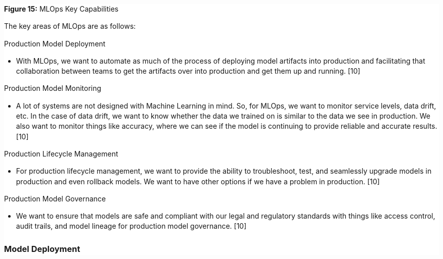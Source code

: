 **Figure 15:** MLOps Key Capabilities

The key areas of MLOps are as follows: 

Production Model Deployment

- With MLOps, we want to automate as much of the process of deploying model artifacts into production and facilitating that collaboration between teams to get the artifacts over into production and get them up and running. [10]

Production Model Monitoring

- A lot of systems are not designed with Machine Learning in mind. So, for MLOps, we want to monitor service levels, data drift, etc. In the case of data drift, we want to know whether the data we trained on is similar to the data we see in production. We also want to monitor things like accuracy, where we can see if the model is continuing to provide reliable and accurate results. [10]

Production Lifecycle Management

- For production lifecycle management, we want to provide the ability to troubleshoot, test, and seamlessly upgrade models in production and even rollback models. We want to have other options if we have a problem in production. [10]

Production Model Governance

- We want to ensure that models are safe and compliant with our legal and regulatory standards with things like access control, audit trails, and model lineage for production model governance. [10]

### Model Deployment

